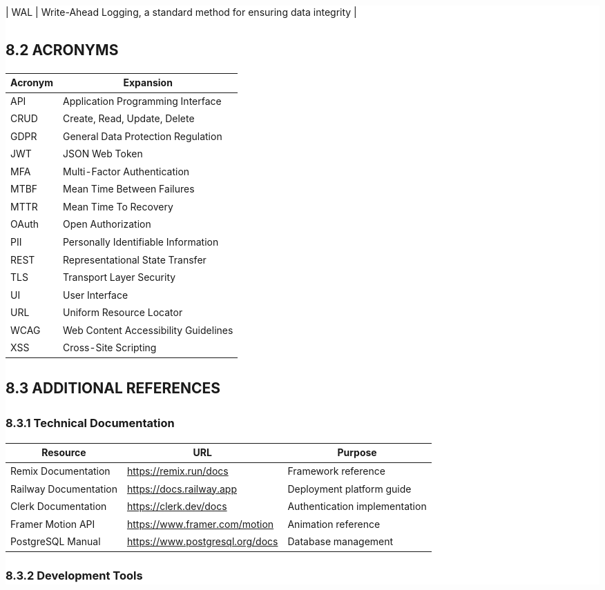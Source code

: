 | WAL | Write-Ahead Logging, a standard method for ensuring data integrity |

## 8.2 ACRONYMS

| Acronym | Expansion |
|---------|-----------|
| API | Application Programming Interface |
| CRUD | Create, Read, Update, Delete |
| GDPR | General Data Protection Regulation |
| JWT | JSON Web Token |
| MFA | Multi-Factor Authentication |
| MTBF | Mean Time Between Failures |
| MTTR | Mean Time To Recovery |
| OAuth | Open Authorization |
| PII | Personally Identifiable Information |
| REST | Representational State Transfer |
| TLS | Transport Layer Security |
| UI | User Interface |
| URL | Uniform Resource Locator |
| WCAG | Web Content Accessibility Guidelines |
| XSS | Cross-Site Scripting |

## 8.3 ADDITIONAL REFERENCES

### 8.3.1 Technical Documentation

| Resource | URL | Purpose |
|----------|-----|---------|
| Remix Documentation | https://remix.run/docs | Framework reference |
| Railway Documentation | https://docs.railway.app | Deployment platform guide |
| Clerk Documentation | https://clerk.dev/docs | Authentication implementation |
| Framer Motion API | https://www.framer.com/motion | Animation reference |
| PostgreSQL Manual | https://www.postgresql.org/docs | Database management |

### 8.3.2 Development Tools
